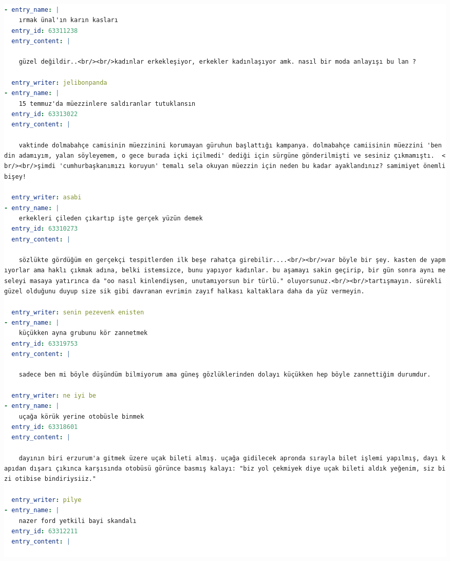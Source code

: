 ```yaml
- entry_name: |
    ırmak ünal'ın karın kasları
  entry_id: 63311238
  entry_content: |
    
    güzel değildir..<br/><br/>kadınlar erkekleşiyor, erkekler kadınlaşıyor amk. nasıl bir moda anlayışı bu lan ?
   
  entry_writer: jelibonpanda
- entry_name: |
    15 temmuz'da müezzinlere saldıranlar tutuklansın
  entry_id: 63313022
  entry_content: |
    
    vaktinde dolmabahçe camisinin müezzinini korumayan güruhun başlattığı kampanya. dolmabahçe camiisinin müezzini 'ben din adamıyım, yalan söyleyemem, o gece burada içki içilmedi' dediği için sürgüne gönderilmişti ve sesiniz çıkmamıştı.  <br/><br/>şimdi 'cumhurbaşkanımızı koruyun' temalı sela okuyan müezzin için neden bu kadar ayaklandınız? samimiyet önemli bişey!
   
  entry_writer: asabi
- entry_name: |
    erkekleri çileden çıkartıp işte gerçek yüzün demek
  entry_id: 63310273
  entry_content: |
    
    sözlükte gördüğüm en gerçekçi tespitlerden ilk beşe rahatça girebilir....<br/><br/>var böyle bir şey. kasten de yapmıyorlar ama haklı çıkmak adına, belki istemsizce, bunu yapıyor kadınlar. bu aşamayı sakin geçirip, bir gün sonra aynı meseleyi masaya yatırınca da "oo nasıl kinlendiysen, unutamıyorsun bir türlü." oluyorsunuz.<br/><br/>tartışmayın. sürekli güzel olduğunu duyup size sik gibi davranan evrimin zayıf halkası kaltaklara daha da yüz vermeyin.
   
  entry_writer: senin pezevenk enisten
- entry_name: |
    küçükken ayna grubunu kör zannetmek
  entry_id: 63319753
  entry_content: |
    
    sadece ben mi böyle düşündüm bilmiyorum ama güneş gözlüklerinden dolayı küçükken hep böyle zannettiğim durumdur.
    
  entry_writer: ne iyi be
- entry_name: |
    uçağa körük yerine otobüsle binmek
  entry_id: 63318601
  entry_content: |
    
    dayının biri erzurum'a gitmek üzere uçak bileti almış. uçağa gidilecek apronda sırayla bilet işlemi yapılmış, dayı kapıdan dışarı çıkınca karşısında otobüsü görünce basmış kalayı: "biz yol çekmiyek diye uçak bileti aldık yeğenim, siz bizi otibise bindiriysiiz."
    
  entry_writer: pilye
- entry_name: |
    nazer ford yetkili bayi skandalı
  entry_id: 63312211
  entry_content: |
    
```